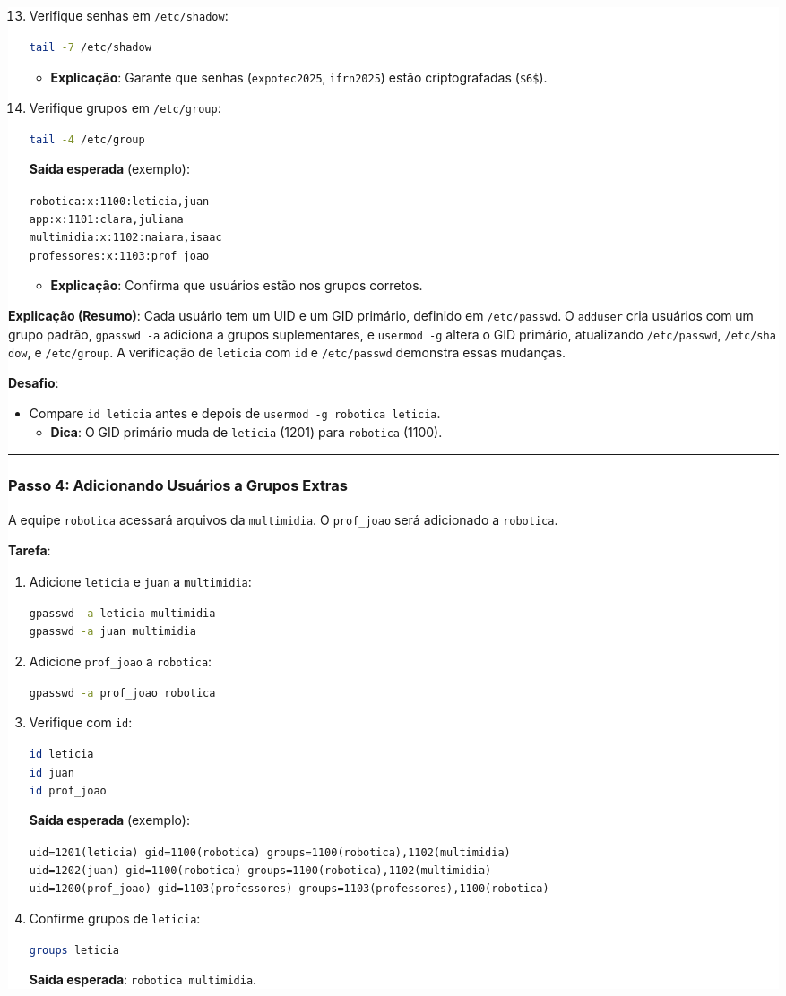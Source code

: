 
13. Verifique senhas em `/etc/shadow`:
    ```bash
    tail -7 /etc/shadow
    ```
    - **Explicação**: Garante que senhas (`expotec2025`, `ifrn2025`) estão criptografadas (`$6$`).

14. Verifique grupos em `/etc/group`:
    ```bash
    tail -4 /etc/group
    ```
    **Saída esperada** (exemplo):
    ```
    robotica:x:1100:leticia,juan
    app:x:1101:clara,juliana
    multimidia:x:1102:naiara,isaac
    professores:x:1103:prof_joao
    ```
    - **Explicação**: Confirma que usuários estão nos grupos corretos.

**Explicação (Resumo)**: Cada usuário tem um UID e um GID primário, definido em `/etc/passwd`. O `adduser` cria usuários com um grupo padrão, `gpasswd -a` adiciona a grupos suplementares, e `usermod -g` altera o GID primário, atualizando `/etc/passwd`, `/etc/shadow`, e `/etc/group`. A verificação de `leticia` com `id` e `/etc/passwd` demonstra essas mudanças.

**Desafio**:
- Compare `id leticia` antes e depois de `usermod -g robotica leticia`.
  - **Dica**: O GID primário muda de `leticia` (1201) para `robotica` (1100).

---

### Passo 4: Adicionando Usuários a Grupos Extras
A equipe `robotica` acessará arquivos da `multimidia`. O `prof_joao` será adicionado a `robotica`.

**Tarefa**:
1. Adicione `leticia` e `juan` a `multimidia`:
   ```bash
   gpasswd -a leticia multimidia
   gpasswd -a juan multimidia
   ```
2. Adicione `prof_joao` a `robotica`:
   ```bash
   gpasswd -a prof_joao robotica
   ```
3. Verifique com `id`:
   ```bash
   id leticia
   id juan
   id prof_joao
   ```
   **Saída esperada** (exemplo):
   ```
   uid=1201(leticia) gid=1100(robotica) groups=1100(robotica),1102(multimidia)
   uid=1202(juan) gid=1100(robotica) groups=1100(robotica),1102(multimidia)
   uid=1200(prof_joao) gid=1103(professores) groups=1103(professores),1100(robotica)
   ```
4. Confirme grupos de `leticia`:
   ```bash
   groups leticia
   ```
   **Saída esperada**: `robotica multimidia`.
